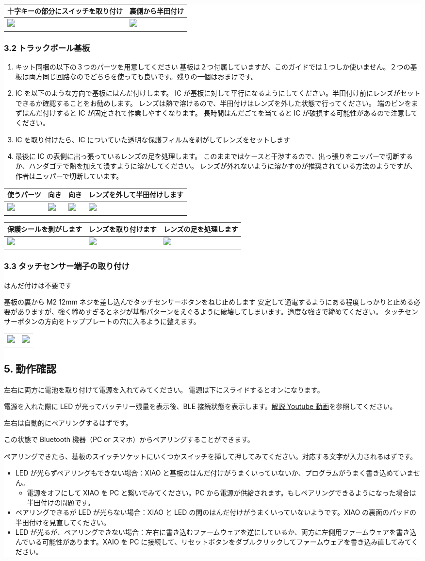 | 十字キーの部分にスイッチを取り付け | 裏側から半田付け       |
| ---------------------------------- | ---------------------- |
| ![](./img/3_pcb23.jpg)             | ![](./img/3_pcb24.jpg) |

### 3.2 トラックボール基板

1. キット同梱の以下の３つのパーツを用意してください
   基板は２つ付属していますが、このガイドでは１つしか使いません。２つの基板は両方同じ回路なのでどちらを使っても良いです。残りの一個はおまけです。

2. IC を以下のような方向で基板にはんだ付けします。 IC が基板に対して平行になるようにしてください。半田付け前にレンズがセットできるか確認することをお勧めします。 レンズは熱で溶けるので、半田付けはレンズを外した状態で行ってください。
   端のピンをまずはんだ付けすると IC が固定されて作業しやすくなります。
   長時間はんだごてを当てると IC が破損する可能性があるので注意してください。

3. IC を取り付けたら、IC についていた透明な保護フィルムを剥がしてレンズをセットします

4. 最後に IC の表側に出っ張っているレンズの足を処理します。
   このままではケースと干渉するので、出っ張りをニッパーで切断するか、ハンダゴテで熱を加えて潰すように溶かしてください。
   レンズが外れないように溶かすのが推奨されている方法のようですが、作者はニッパーで切断しています。

| 使うパーツ         | 向き               | 向き               | レンズを外して半田付けします |
| ------------------ | ------------------ | ------------------ | ---------------------------- |
| ![](./img/4_1.jpg) | ![](./img/4_2.jpg) | ![](./img/4_3.jpg) | ![](./img/4_4.jpg)           |

| 保護シールを剥がします | レンズを取り付けます | レンズの足を処理します |
| ---------------------- | -------------------- | ---------------------- |
| ![](./img/4_5.jpg)     | ![](./img/4_6.jpg)   | ![](./img/4_7.jpg)     |

### 3.3 タッチセンサー端子の取り付け

はんだ付けは不要です

基板の裏から M2 12mm ネジを差し込んでタッチセンサーボタンをねじ止めします
安定して通電するようにある程度しっかりと止める必要がありますが、強く締めすぎるとネジが基盤パターンをえぐるように破壊してしまいます。適度な強さで締めてください。
タッチセンサーボタンの方向をトッププレートの穴に入るように整えます。

|                    |                    |
| ------------------ | ------------------ |
| ![](./img/5_1.jpg) | ![](./img/5_2.jpg) |

## 5. 動作確認

左右に両方に電池を取り付けて電源を入れてみてください。
電源は下にスライドするとオンになります。

電源を入れた際に LED が光ってバッテリー残量を表示後、BLE 接続状態を表示します。[解説 Youtube 動画](https://youtu.be/y6X2OnoMX-M)を参照してください。

左右は自動的にペアリングするはずです。

この状態で Bluetooth 機器（PC or スマホ）からペアリングすることができます。

ペアリングできたら、基板のスイッチソケットにいくつかスイッチを挿して押してみてください。対応する文字が入力されるはずです。

- LED が光らずペアリングもできない場合：XIAO と基板のはんだ付けがうまくいっていないか、プログラムがうまく書き込めていません。
  - 電源をオフにして XIAO を PC と繋いでみてください。PC から電源が供給されます。もしペアリングできるようになった場合は半田付けの問題です。
- ペアリングできるが LED が光らない場合：XIAO と LED の間のはんだ付けがうまくいっていないようです。XIAO の裏面のパッドの半田付けを見直してください。
- LED が光るが、ペアリングできない場合：左右に書き込むファームウェアを逆にしているか、両方に左側用ファームウェアを書き込んでいる可能性があります。XAIO を PC に接続して、リセットボタンをダブルクリックしてファームウェアを書き込み直してみてください。
